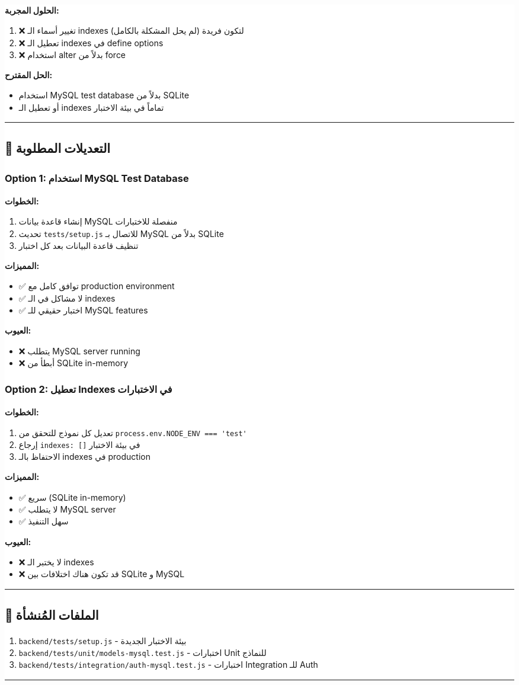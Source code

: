 **الحلول المجربة:**
1. ❌ تغيير أسماء الـ indexes لتكون فريدة (لم يحل المشكلة بالكامل)
2. ❌ تعطيل الـ indexes في define options
3. ❌ استخدام alter بدلاً من force

**الحل المقترح:**
- استخدام MySQL test database بدلاً من SQLite
- أو تعطيل الـ indexes تماماً في بيئة الاختبار

---

## 🔧 **التعديلات المطلوبة**

### **Option 1: استخدام MySQL Test Database**

**الخطوات:**
1. إنشاء قاعدة بيانات MySQL منفصلة للاختبارات
2. تحديث `tests/setup.js` للاتصال بـ MySQL بدلاً من SQLite
3. تنظيف قاعدة البيانات بعد كل اختبار

**المميزات:**
- ✅ توافق كامل مع production environment
- ✅ لا مشاكل في الـ indexes
- ✅ اختبار حقيقي للـ MySQL features

**العيوب:**
- ❌ يتطلب MySQL server running
- ❌ أبطأ من SQLite in-memory

### **Option 2: تعطيل Indexes في الاختبارات**

**الخطوات:**
1. تعديل كل نموذج للتحقق من `process.env.NODE_ENV === 'test'`
2. إرجاع `indexes: []` في بيئة الاختبار
3. الاحتفاظ بالـ indexes في production

**المميزات:**
- ✅ سريع (SQLite in-memory)
- ✅ لا يتطلب MySQL server
- ✅ سهل التنفيذ

**العيوب:**
- ❌ لا يختبر الـ indexes
- ❌ قد تكون هناك اختلافات بين SQLite و MySQL

---

## 📝 **الملفات المُنشأة**

1. `backend/tests/setup.js` - بيئة الاختبار الجديدة
2. `backend/tests/unit/models-mysql.test.js` - اختبارات Unit للنماذج
3. `backend/tests/integration/auth-mysql.test.js` - اختبارات Integration للـ Auth

---
